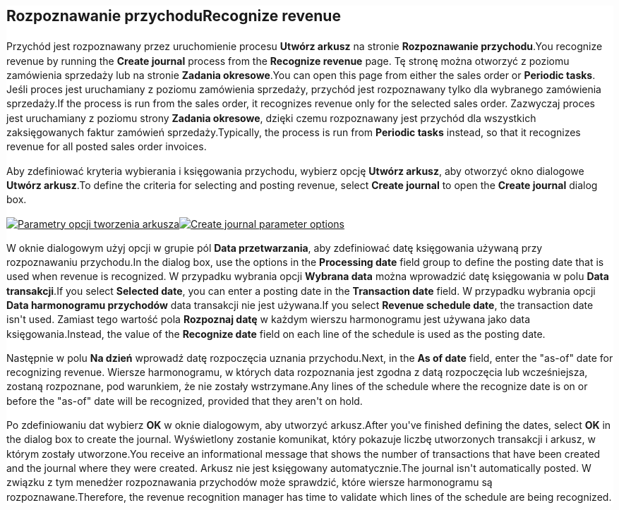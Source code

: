 ## <a name="recognize-revenue"></a><span data-ttu-id="17b0a-124">Rozpoznawanie przychodu</span><span class="sxs-lookup"><span data-stu-id="17b0a-124">Recognize revenue</span></span>

<span data-ttu-id="17b0a-125">Przychód jest rozpoznawany przez uruchomienie procesu **Utwórz arkusz** na stronie **Rozpoznawanie przychodu**.</span><span class="sxs-lookup"><span data-stu-id="17b0a-125">You recognize revenue by running the **Create journal** process from the **Recognize revenue** page.</span></span> <span data-ttu-id="17b0a-126">Tę stronę można otworzyć z poziomu zamówienia sprzedaży lub na stronie **Zadania okresowe**.</span><span class="sxs-lookup"><span data-stu-id="17b0a-126">You can open this page from either the sales order or **Periodic tasks**.</span></span> <span data-ttu-id="17b0a-127">Jeśli proces jest uruchamiany z poziomu zamówienia sprzedaży, przychód jest rozpoznawany tylko dla wybranego zamówienia sprzedaży.</span><span class="sxs-lookup"><span data-stu-id="17b0a-127">If the process is run from the sales order, it recognizes revenue only for the selected sales order.</span></span> <span data-ttu-id="17b0a-128">Zazwyczaj proces jest uruchamiany z poziomu strony **Zadania okresowe**, dzięki czemu rozpoznawany jest przychód dla wszystkich zaksięgowanych faktur zamówień sprzedaży.</span><span class="sxs-lookup"><span data-stu-id="17b0a-128">Typically, the process is run from **Periodic tasks** instead, so that it recognizes revenue for all posted sales order invoices.</span></span>

<span data-ttu-id="17b0a-129">Aby zdefiniować kryteria wybierania i księgowania przychodu, wybierz opcję **Utwórz arkusz**, aby otworzyć okno dialogowe **Utwórz arkusz**.</span><span class="sxs-lookup"><span data-stu-id="17b0a-129">To define the criteria for selecting and posting revenue, select **Create journal** to open the **Create journal** dialog box.</span></span>

<span data-ttu-id="17b0a-130">[![Parametry opcji tworzenia arkusza](./media/revenue-recognition-create-journal.png)](./media/revenue-recognition-create-journal.png)</span><span class="sxs-lookup"><span data-stu-id="17b0a-130">[![Create journal parameter options](./media/revenue-recognition-create-journal.png)](./media/revenue-recognition-create-journal.png)</span></span>

<span data-ttu-id="17b0a-131">W oknie dialogowym użyj opcji w grupie pól **Data przetwarzania**, aby zdefiniować datę księgowania używaną przy rozpoznawaniu przychodu.</span><span class="sxs-lookup"><span data-stu-id="17b0a-131">In the dialog box, use the options in the **Processing date** field group to define the posting date that is used when revenue is recognized.</span></span> <span data-ttu-id="17b0a-132">W przypadku wybrania opcji **Wybrana data** można wprowadzić datę księgowania w polu **Data transakcji**.</span><span class="sxs-lookup"><span data-stu-id="17b0a-132">If you select **Selected date**, you can enter a posting date in the **Transaction date** field.</span></span> <span data-ttu-id="17b0a-133">W przypadku wybrania opcji **Data harmonogramu przychodów** data transakcji nie jest używana.</span><span class="sxs-lookup"><span data-stu-id="17b0a-133">If you select **Revenue schedule date**, the transaction date isn't used.</span></span> <span data-ttu-id="17b0a-134">Zamiast tego wartość pola **Rozpoznaj datę** w każdym wierszu harmonogramu jest używana jako data księgowania.</span><span class="sxs-lookup"><span data-stu-id="17b0a-134">Instead, the value of the **Recognize date** field on each line of the schedule is used as the posting date.</span></span>

<span data-ttu-id="17b0a-135">Następnie w polu **Na dzień** wprowadź datę rozpoczęcia uznania przychodu.</span><span class="sxs-lookup"><span data-stu-id="17b0a-135">Next, in the **As of date** field, enter the "as-of" date for recognizing revenue.</span></span> <span data-ttu-id="17b0a-136">Wiersze harmonogramu, w których data rozpoznania jest zgodna z datą rozpoczęcia lub wcześniejsza, zostaną rozpoznane, pod warunkiem, że nie zostały wstrzymane.</span><span class="sxs-lookup"><span data-stu-id="17b0a-136">Any lines of the schedule where the recognize date is on or before the "as-of" date will be recognized, provided that they aren't on hold.</span></span>

<span data-ttu-id="17b0a-137">Po zdefiniowaniu dat wybierz **OK** w oknie dialogowym, aby utworzyć arkusz.</span><span class="sxs-lookup"><span data-stu-id="17b0a-137">After you've finished defining the dates, select **OK** in the dialog box to create the journal.</span></span> <span data-ttu-id="17b0a-138">Wyświetlony zostanie komunikat, który pokazuje liczbę utworzonych transakcji i arkusz, w którym zostały utworzone.</span><span class="sxs-lookup"><span data-stu-id="17b0a-138">You receive an informational message that shows the number of transactions that have been created and the journal where they were created.</span></span> <span data-ttu-id="17b0a-139">Arkusz nie jest księgowany automatycznie.</span><span class="sxs-lookup"><span data-stu-id="17b0a-139">The journal isn't automatically posted.</span></span> <span data-ttu-id="17b0a-140">W związku z tym menedżer rozpoznawania przychodów może sprawdzić, które wiersze harmonogramu są rozpoznawane.</span><span class="sxs-lookup"><span data-stu-id="17b0a-140">Therefore, the revenue recognition manager has time to validate which lines of the schedule are being recognized.</span></span>
